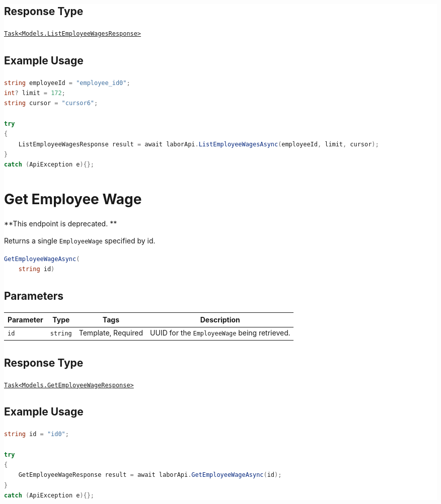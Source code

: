 ## Response Type

[`Task<Models.ListEmployeeWagesResponse>`](/doc/models/list-employee-wages-response.md)

## Example Usage

```csharp
string employeeId = "employee_id0";
int? limit = 172;
string cursor = "cursor6";

try
{
    ListEmployeeWagesResponse result = await laborApi.ListEmployeeWagesAsync(employeeId, limit, cursor);
}
catch (ApiException e){};
```


# Get Employee Wage

**This endpoint is deprecated. **

Returns a single `EmployeeWage` specified by id.

```csharp
GetEmployeeWageAsync(
    string id)
```

## Parameters

| Parameter | Type | Tags | Description |
|  --- | --- | --- | --- |
| `id` | `string` | Template, Required | UUID for the `EmployeeWage` being retrieved. |

## Response Type

[`Task<Models.GetEmployeeWageResponse>`](/doc/models/get-employee-wage-response.md)

## Example Usage

```csharp
string id = "id0";

try
{
    GetEmployeeWageResponse result = await laborApi.GetEmployeeWageAsync(id);
}
catch (ApiException e){};
```
